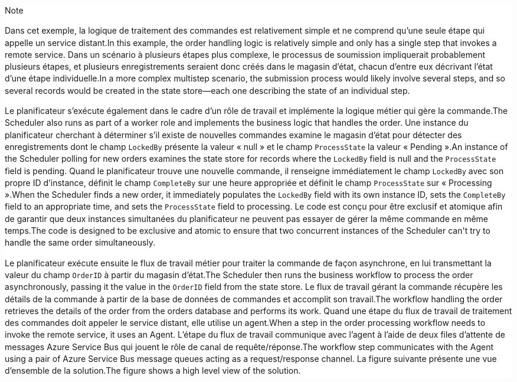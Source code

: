 > [!NOTE]
> <span data-ttu-id="4f48d-231">Dans cet exemple, la logique de traitement des commandes est relativement simple et ne comprend qu’une seule étape qui appelle un service distant.</span><span class="sxs-lookup"><span data-stu-id="4f48d-231">In this example, the order handling logic is relatively simple and only has a single step that invokes a remote service.</span></span> <span data-ttu-id="4f48d-232">Dans un scénario à plusieurs étapes plus complexe, le processus de soumission impliquerait probablement plusieurs étapes, et plusieurs enregistrements seraient donc créés dans le magasin d’état, chacun d’entre eux décrivant l’état d’une étape individuelle.</span><span class="sxs-lookup"><span data-stu-id="4f48d-232">In a more complex multistep scenario, the submission process would likely involve several steps, and so several records would be created in the state store—each one describing the state of an individual step.</span></span>

<span data-ttu-id="4f48d-233">Le planificateur s’exécute également dans le cadre d’un rôle de travail et implémente la logique métier qui gère la commande.</span><span class="sxs-lookup"><span data-stu-id="4f48d-233">The Scheduler also runs as part of a worker role and implements the business logic that handles the order.</span></span> <span data-ttu-id="4f48d-234">Une instance du planificateur cherchant à déterminer s’il existe de nouvelles commandes examine le magasin d’état pour détecter des enregistrements dont le champ `LockedBy` présente la valeur « null » et le champ `ProcessState` la valeur « Pending ».</span><span class="sxs-lookup"><span data-stu-id="4f48d-234">An instance of the Scheduler polling for new orders examines the state store for records where the `LockedBy` field is null and the `ProcessState` field is pending.</span></span> <span data-ttu-id="4f48d-235">Quand le planificateur trouve une nouvelle commande, il renseigne immédiatement le champ `LockedBy` avec son propre ID d’instance, définit le champ `CompleteBy` sur une heure appropriée et définit le champ `ProcessState` sur « Processing ».</span><span class="sxs-lookup"><span data-stu-id="4f48d-235">When the Scheduler finds a new order, it immediately populates the `LockedBy` field with its own instance ID, sets the `CompleteBy` field to an appropriate time, and sets the `ProcessState` field to processing.</span></span> <span data-ttu-id="4f48d-236">Le code est conçu pour être exclusif et atomique afin de garantir que deux instances simultanées du planificateur ne peuvent pas essayer de gérer la même commande en même temps.</span><span class="sxs-lookup"><span data-stu-id="4f48d-236">The code is designed to be exclusive and atomic to ensure that two concurrent instances of the Scheduler can't try to handle the same order simultaneously.</span></span>

<span data-ttu-id="4f48d-237">Le planificateur exécute ensuite le flux de travail métier pour traiter la commande de façon asynchrone, en lui transmettant la valeur du champ `OrderID` à partir du magasin d’état.</span><span class="sxs-lookup"><span data-stu-id="4f48d-237">The Scheduler then runs the business workflow to process the order asynchronously, passing it the value in the `OrderID` field from the state store.</span></span> <span data-ttu-id="4f48d-238">Le flux de travail gérant la commande récupère les détails de la commande à partir de la base de données de commandes et accomplit son travail.</span><span class="sxs-lookup"><span data-stu-id="4f48d-238">The workflow handling the order retrieves the details of the order from the orders database and performs its work.</span></span> <span data-ttu-id="4f48d-239">Quand une étape du flux de travail de traitement des commandes doit appeler le service distant, elle utilise un agent.</span><span class="sxs-lookup"><span data-stu-id="4f48d-239">When a step in the order processing workflow needs to invoke the remote service, it uses an Agent.</span></span> <span data-ttu-id="4f48d-240">L’étape du flux de travail communique avec l’agent à l’aide de deux files d’attente de messages Azure Service Bus qui jouent le rôle de canal de requête/réponse.</span><span class="sxs-lookup"><span data-stu-id="4f48d-240">The workflow step communicates with the Agent using a pair of Azure Service Bus message queues acting as a request/response channel.</span></span> <span data-ttu-id="4f48d-241">La figure suivante présente une vue d’ensemble de la solution.</span><span class="sxs-lookup"><span data-stu-id="4f48d-241">The figure shows a high level view of the solution.</span></span>
